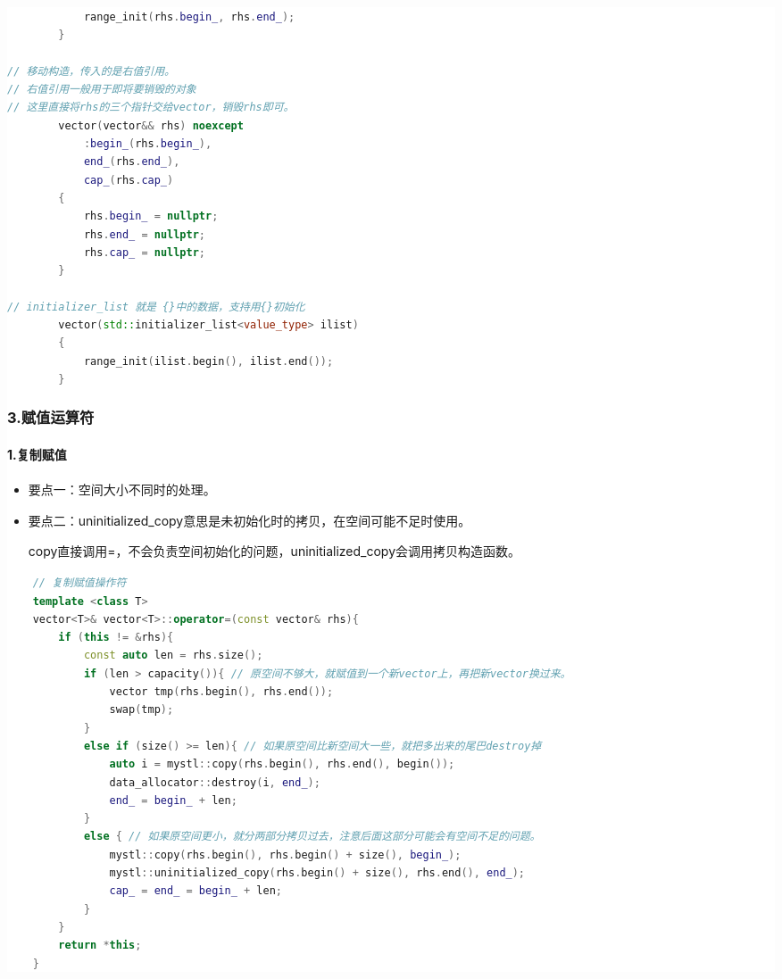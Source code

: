 ```cpp
            range_init(rhs.begin_, rhs.end_);
        }

// 移动构造，传入的是右值引用。
// 右值引用一般用于即将要销毁的对象
// 这里直接将rhs的三个指针交给vector，销毁rhs即可。
        vector(vector&& rhs) noexcept
            :begin_(rhs.begin_),
            end_(rhs.end_),
            cap_(rhs.cap_)
        {
            rhs.begin_ = nullptr;
            rhs.end_ = nullptr;
            rhs.cap_ = nullptr;
        }

// initializer_list 就是 {}中的数据，支持用{}初始化
        vector(std::initializer_list<value_type> ilist)
        {
            range_init(ilist.begin(), ilist.end());
        }
```

### 3.赋值运算符

#### 1.复制赋值

- 要点一：空间大小不同时的处理。

- 要点二：uninitialized_copy意思是未初始化时的拷贝，在空间可能不足时使用。

  copy直接调用=，不会负责空间初始化的问题，uninitialized_copy会调用拷贝构造函数。

```cpp
    // 复制赋值操作符
    template <class T>
    vector<T>& vector<T>::operator=(const vector& rhs){
        if (this != &rhs){
            const auto len = rhs.size();
            if (len > capacity()){ // 原空间不够大，就赋值到一个新vector上，再把新vector换过来。
                vector tmp(rhs.begin(), rhs.end());
                swap(tmp);
            }
            else if (size() >= len){ // 如果原空间比新空间大一些，就把多出来的尾巴destroy掉
                auto i = mystl::copy(rhs.begin(), rhs.end(), begin());
                data_allocator::destroy(i, end_);
                end_ = begin_ + len;
            }
            else { // 如果原空间更小，就分两部分拷贝过去，注意后面这部分可能会有空间不足的问题。
                mystl::copy(rhs.begin(), rhs.begin() + size(), begin_);
                mystl::uninitialized_copy(rhs.begin() + size(), rhs.end(), end_);
                cap_ = end_ = begin_ + len;
            }
        }
        return *this;
    }
```
